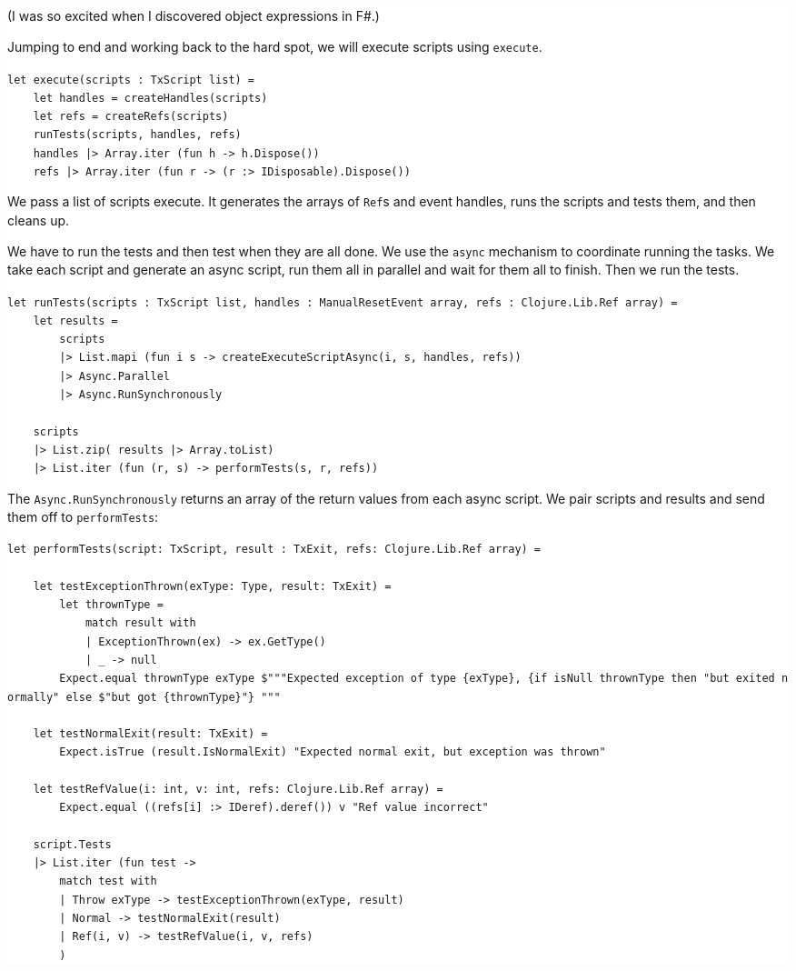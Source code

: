 (I was so excited when I discovered object expressions in F#.)

Jumping to end and working back to the hard spot, we will execute scripts using `execute`.

```F#
let execute(scripts : TxScript list) =
    let handles = createHandles(scripts)
    let refs = createRefs(scripts)
    runTests(scripts, handles, refs)
    handles |> Array.iter (fun h -> h.Dispose())
    refs |> Array.iter (fun r -> (r :> IDisposable).Dispose())
```
We pass a list of scripts execute.  It generates the arrays of `Ref`s and event handles, runs the scripts and tests them, and then cleans up.

We have to run the tests and then test when they are all done.  We use the `async` mechanism to coordinate running the tasks.  We take each script and generate an async script, run them all in parallel and wait for them all to finish. Then we run the tests.

```F#
let runTests(scripts : TxScript list, handles : ManualResetEvent array, refs : Clojure.Lib.Ref array) = 
    let results = 
        scripts
        |> List.mapi (fun i s -> createExecuteScriptAsync(i, s, handles, refs))
        |> Async.Parallel
        |> Async.RunSynchronously

    scripts
    |> List.zip( results |> Array.toList)
    |> List.iter (fun (r, s) -> performTests(s, r, refs))
```

The `Async.RunSynchronously` returns an array of the return values from each async script.  We pair scripts and results and send them off to `performTests`:

```F#
let performTests(script: TxScript, result : TxExit, refs: Clojure.Lib.Ref array) =

    let testExceptionThrown(exType: Type, result: TxExit) =
        let thrownType = 
            match result with
            | ExceptionThrown(ex) -> ex.GetType()
            | _ -> null
        Expect.equal thrownType exType $"""Expected exception of type {exType}, {if isNull thrownType then "but exited normally" else $"but got {thrownType}"} """

    let testNormalExit(result: TxExit) =
        Expect.isTrue (result.IsNormalExit) "Expected normal exit, but exception was thrown"

    let testRefValue(i: int, v: int, refs: Clojure.Lib.Ref array) =
        Expect.equal ((refs[i] :> IDeref).deref()) v "Ref value incorrect"
 
    script.Tests
    |> List.iter (fun test ->
        match test with
        | Throw exType -> testExceptionThrown(exType, result)
        | Normal -> testNormalExit(result)
        | Ref(i, v) -> testRefValue(i, v, refs)
        )
```
